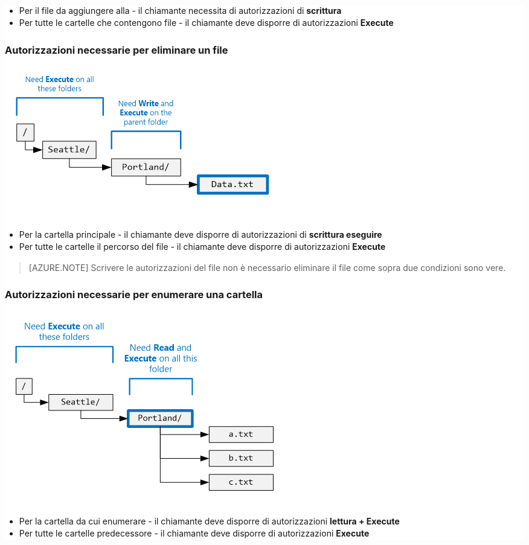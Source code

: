 
* Per il file da aggiungere alla - il chiamante necessita di autorizzazioni di **scrittura**
* Per tutte le cartelle che contengono file - il chiamante deve disporre di autorizzazioni **Execute**

### <a name="permissions-needed-to-delete-a-file"></a>Autorizzazioni necessarie per eliminare un file

![Archivio dati Lake ACL](./media/data-lake-store-access-control/data-lake-store-acls-5.png)

* Per la cartella principale - il chiamante deve disporre di autorizzazioni di **scrittura eseguire**
* Per tutte le cartelle il percorso del file - il chiamante deve disporre di autorizzazioni **Execute**

>[AZURE.NOTE] Scrivere le autorizzazioni del file non è necessario eliminare il file come sopra due condizioni sono vere.

### <a name="permissions-needed-to-enumerate-a-folder"></a>Autorizzazioni necessarie per enumerare una cartella

![Archivio dati Lake ACL](./media/data-lake-store-access-control/data-lake-store-acls-6.png)

* Per la cartella da cui enumerare - il chiamante deve disporre di autorizzazioni **lettura + Execute**
* Per tutte le cartelle predecessore - il chiamante deve disporre di autorizzazioni **Execute**
